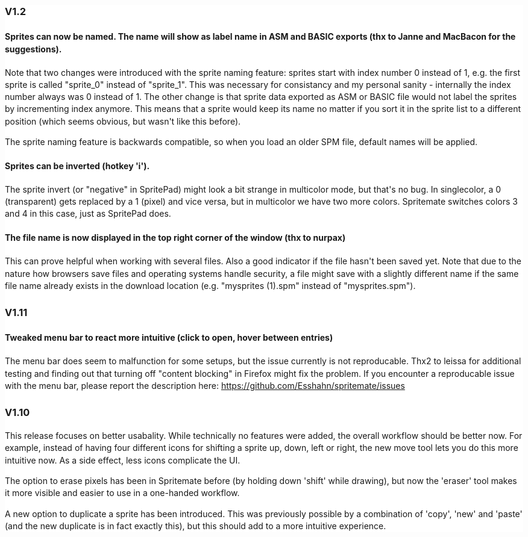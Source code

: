 ### V1.2
#### Sprites can now be named. The name will show as label name in ASM and BASIC exports (thx to Janne and MacBacon for the suggestions).

 Note that two changes were introduced with the sprite naming feature: sprites start with index number 0 instead of 1, e.g. the first sprite is called "sprite_0" instead of "sprite_1". This was necessary for consistancy and my personal sanity - internally the index number always was 0 instead of 1. The other change is that sprite data exported as ASM or BASIC file would not label the sprites by incrementing index anymore. This means that a sprite would keep its name no matter if you sort it in the sprite list to a different position (which seems obvious, but wasn't like this before).

 The sprite naming feature is backwards compatible, so when you load an older SPM file, default names will be applied.

#### Sprites can be inverted (hotkey 'i').

 The sprite invert (or "negative" in SpritePad) might look a bit strange in multicolor mode, but that's no bug. In singlecolor, a 0 (transparent) gets replaced by a 1 (pixel) and vice versa, but in multicolor we have two more colors. Spritemate switches colors 3 and 4 in this case, just as SpritePad does.

#### The file name is now displayed in the top right corner of the window (thx to nurpax)

 This can prove helpful when working with several files. Also a good indicator if the file hasn't been saved yet. Note that due to the nature how browsers save files and operating systems handle security, a file might save with a slightly different name if the same file name already exists in the download location (e.g. "mysprites (1).spm" instead of "mysprites.spm").

### V1.11

#### Tweaked menu bar to react more intuitive (click to open, hover between entries)

 The menu bar does seem to malfunction for some setups, but the issue currently is not reproducable. Thx2 to leissa for additional testing and finding out that turning off "content blocking" in Firefox might fix the problem. If you encounter a reproducable issue with the menu bar, please report the description here: <a href="https://github.com/Esshahn/spritemate/issues">https://github.com/Esshahn/spritemate/issues</a>



### V1.10

This release focuses on better usabality. While technically no features were added, the overall workflow should be better now. For example, instead of having four different icons for shifting a sprite up, down, left or right, the new move tool lets you do this more intuitive now. As a side effect, less icons complicate the UI.

The option to erase pixels has been in Spritemate before (by holding down 'shift' while drawing), but now the 'eraser' tool makes it more visible and easier to use in a one-handed workflow.

A new option to duplicate a sprite has been introduced. This was previously possible by a combination of 'copy', 'new' and 'paste' (and the new duplicate is in fact exactly this), but this should add to a more intuitive experience.

